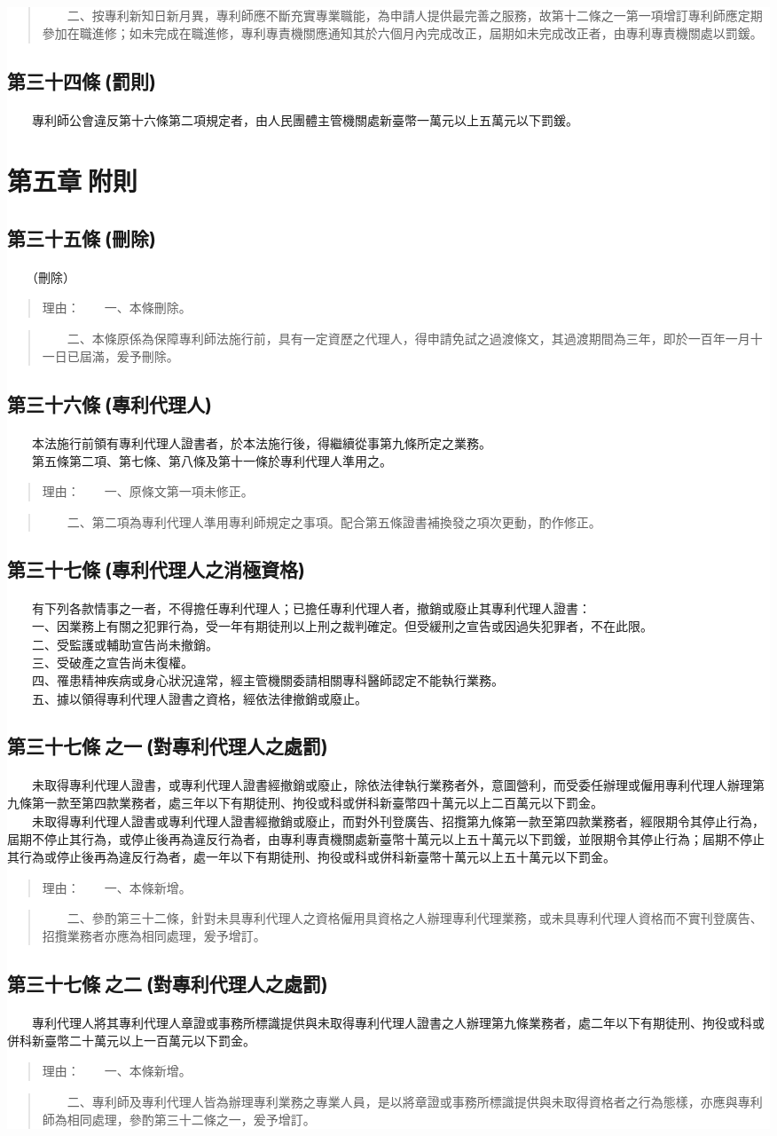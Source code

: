 > 　　二、按專利新知日新月異，專利師應不斷充實專業職能，為申請人提供最完善之服務，故第十二條之一第一項增訂專利師應定期參加在職進修；如未完成在職進修，專利專責機關應通知其於六個月內完成改正，屆期如未完成改正者，由專利專責機關處以罰鍰。



第三十四條 (罰則)
-----------------
　　專利師公會違反第十六條第二項規定者，由人民團體主管機關處新臺幣一萬元以上五萬元以下罰鍰。  


第五章  附則
============
第三十五條 (刪除)
-----------------
　　（刪除）  
> 理由：　　一、本條刪除。

> 　　二、本條原係為保障專利師法施行前，具有一定資歷之代理人，得申請免試之過渡條文，其過渡期間為三年，即於一百年一月十一日已屆滿，爰予刪除。



第三十六條 (專利代理人)
-----------------------
　　本法施行前領有專利代理人證書者，於本法施行後，得繼續從事第九條所定之業務。  
　　第五條第二項、第七條、第八條及第十一條於專利代理人準用之。  
> 理由：　　一、原條文第一項未修正。

> 　　二、第二項為專利代理人準用專利師規定之事項。配合第五條證書補換發之項次更動，酌作修正。



第三十七條 (專利代理人之消極資格)
---------------------------------
　　有下列各款情事之一者，不得擔任專利代理人；已擔任專利代理人者，撤銷或廢止其專利代理人證書：  
　　一、因業務上有關之犯罪行為，受一年有期徒刑以上刑之裁判確定。但受緩刑之宣告或因過失犯罪者，不在此限。  
　　二、受監護或輔助宣告尚未撤銷。  
　　三、受破產之宣告尚未復權。  
　　四、罹患精神疾病或身心狀況違常，經主管機關委請相關專科醫師認定不能執行業務。  
　　五、據以領得專利代理人證書之資格，經依法律撤銷或廢止。  


第三十七條 之一 (對專利代理人之處罰)
------------------------------------
　　未取得專利代理人證書，或專利代理人證書經撤銷或廢止，除依法律執行業務者外，意圖營利，而受委任辦理或僱用專利代理人辦理第九條第一款至第四款業務者，處三年以下有期徒刑、拘役或科或併科新臺幣四十萬元以上二百萬元以下罰金。  
　　未取得專利代理人證書或專利代理人證書經撤銷或廢止，而對外刊登廣告、招攬第九條第一款至第四款業務者，經限期令其停止行為，屆期不停止其行為，或停止後再為違反行為者，由專利專責機關處新臺幣十萬元以上五十萬元以下罰鍰，並限期令其停止行為；屆期不停止其行為或停止後再為違反行為者，處一年以下有期徒刑、拘役或科或併科新臺幣十萬元以上五十萬元以下罰金。  
> 理由：　　一、本條新增。

> 　　二、參酌第三十二條，針對未具專利代理人之資格僱用具資格之人辦理專利代理業務，或未具專利代理人資格而不實刊登廣告、招攬業務者亦應為相同處理，爰予增訂。



第三十七條 之二 (對專利代理人之處罰)
------------------------------------
　　專利代理人將其專利代理人章證或事務所標識提供與未取得專利代理人證書之人辦理第九條業務者，處二年以下有期徒刑、拘役或科或併科新臺幣二十萬元以上一百萬元以下罰金。  
> 理由：　　一、本條新增。

> 　　二、專利師及專利代理人皆為辦理專利業務之專業人員，是以將章證或事務所標識提供與未取得資格者之行為態樣，亦應與專利師為相同處理，參酌第三十二條之一，爰予增訂。
